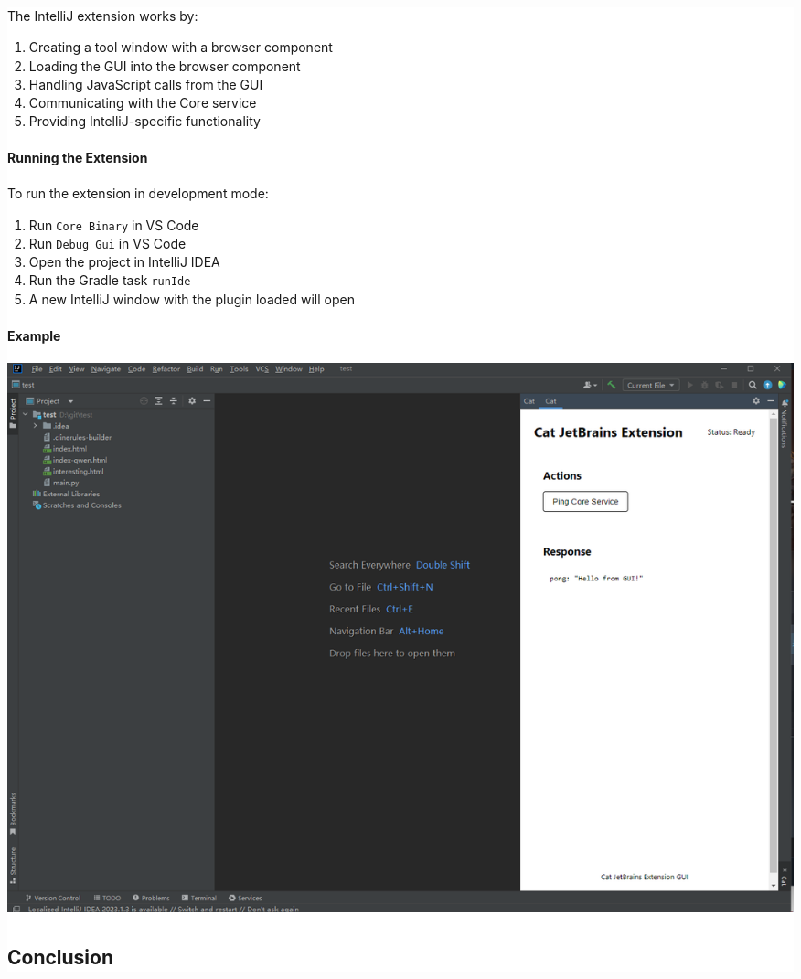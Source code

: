 The IntelliJ extension works by:

1. Creating a tool window with a browser component
2. Loading the GUI into the browser component
3. Handling JavaScript calls from the GUI
4. Communicating with the Core service
5. Providing IntelliJ-specific functionality

#### Running the Extension

To run the extension in development mode:

1. Run `Core Binary` in VS Code
2. Run `Debug Gui` in VS Code
3. Open the project in IntelliJ IDEA
4. Run the Gradle task `runIde`
5. A new IntelliJ window with the plugin loaded will open

#### Example

[![](/images/posts/cat-intellij.png)](/images/posts/cat-intellij.png) 

## Conclusion
